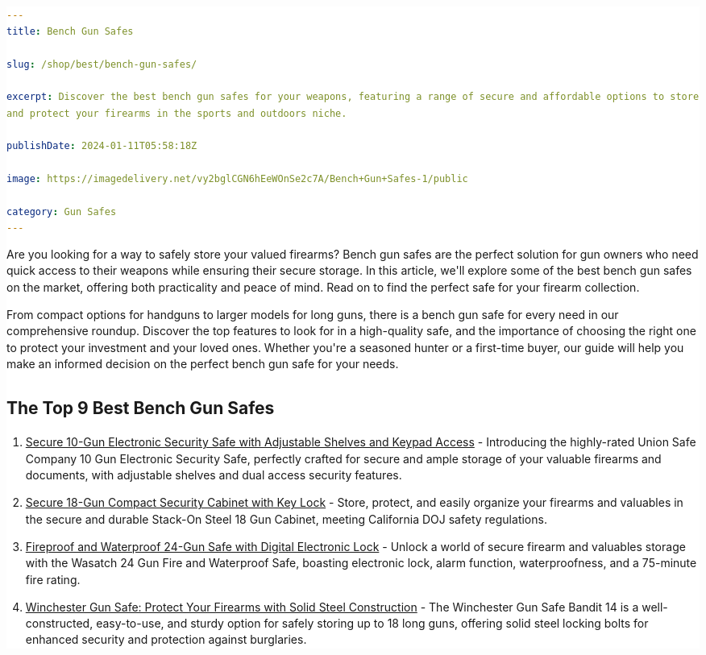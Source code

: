 ```yaml
---
title: Bench Gun Safes

slug: /shop/best/bench-gun-safes/

excerpt: Discover the best bench gun safes for your weapons, featuring a range of secure and affordable options to store and protect your firearms in the sports and outdoors niche.

publishDate: 2024-01-11T05:58:18Z

image: https://imagedelivery.net/vy2bglCGN6hEeWOnSe2c7A/Bench+Gun+Safes-1/public

category: Gun Safes
---
```


Are you looking for a way to safely store your valued firearms? Bench gun safes are the perfect solution for gun owners who need quick access to their weapons while ensuring their secure storage. In this article, we'll explore some of the best bench gun safes on the market, offering both practicality and peace of mind. Read on to find the perfect safe for your firearm collection.

From compact options for handguns to larger models for long guns, there is a bench gun safe for every need in our comprehensive roundup. Discover the top features to look for in a high-quality safe, and the importance of choosing the right one to protect your investment and your loved ones. Whether you're a seasoned hunter or a first-time buyer, our guide will help you make an informed decision on the perfect bench gun safe for your needs.

## The Top 9 Best Bench Gun Safes

1. [Secure 10-Gun Electronic Security Safe with Adjustable Shelves and Keypad Access](https://serp.ly/@universityofguns/amazon/bench-gun-safes?utm_source=universityofguns&utm_medium=website&utm_campaign=universityofguns.com&utm_content=bench-gun-safes&utm_term=secure-10-gun-electronic-security-safe-with-adjustable-shelves-and-keypad-access) - Introducing the highly-rated Union Safe Company 10 Gun Electronic Security Safe, perfectly crafted for secure and ample storage of your valuable firearms and documents, with adjustable shelves and dual access security features.

2. [Secure 18-Gun Compact Security Cabinet with Key Lock](https://serp.ly/@universityofguns/amazon/bench-gun-safes?utm_source=universityofguns&utm_medium=website&utm_campaign=universityofguns.com&utm_content=bench-gun-safes&utm_term=secure-18-gun-compact-security-cabinet-with-key-lock) - Store, protect, and easily organize your firearms and valuables in the secure and durable Stack-On Steel 18 Gun Cabinet, meeting California DOJ safety regulations.

3. [Fireproof and Waterproof 24-Gun Safe with Digital Electronic Lock](https://serp.ly/@universityofguns/amazon/bench-gun-safes?utm_source=universityofguns&utm_medium=website&utm_campaign=universityofguns.com&utm_content=bench-gun-safes&utm_term=fireproof-and-waterproof-24-gun-safe-with-digital-electronic-lock) - Unlock a world of secure firearm and valuables storage with the Wasatch 24 Gun Fire and Waterproof Safe, boasting electronic lock, alarm function, waterproofness, and a 75-minute fire rating.

4. [Winchester Gun Safe: Protect Your Firearms with Solid Steel Construction](https://serp.ly/@universityofguns/amazon/bench-gun-safes?utm_source=universityofguns&utm_medium=website&utm_campaign=universityofguns.com&utm_content=bench-gun-safes&utm_term=winchester-gun-safe-protect-your-firearms-with-solid-steel-construction) - The Winchester Gun Safe Bandit 14 is a well-constructed, easy-to-use, and sturdy option for safely storing up to 18 long guns, offering solid steel locking bolts for enhanced security and protection against burglaries.
